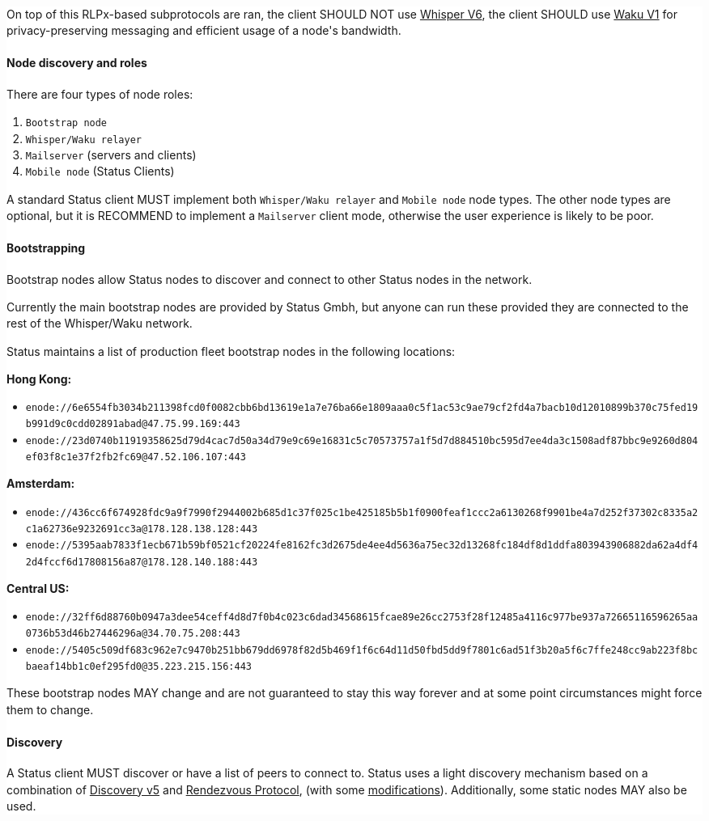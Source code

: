 On top of this RLPx-based subprotocols are ran, the client
SHOULD NOT use [Whisper V6](https://eips.ethereum.org/EIPS/eip-627), the client 
SHOULD use [Waku V1](https://github.com/vacp2p/specs/blob/master/specs/waku/waku-1.md)
for privacy-preserving messaging and efficient usage of a node's bandwidth.

#### Node discovery and roles

There are four types of node roles:
1. `Bootstrap node`
1. `Whisper/Waku relayer`
1. `Mailserver` (servers and clients)
1. `Mobile node` (Status Clients)

A standard Status client MUST implement both `Whisper/Waku relayer` and `Mobile node` node types. The
other node types are optional, but it is RECOMMEND to implement a `Mailserver`
client mode, otherwise the user experience is likely to be poor.

#### Bootstrapping

Bootstrap nodes allow Status nodes to discover and connect to other Status nodes
in the network.

Currently the main bootstrap nodes are provided by Status Gmbh, but anyone can
run these provided they are connected to the rest of the Whisper/Waku network.

Status maintains a list of production fleet bootstrap nodes in the following locations:

**Hong Kong:**

 - `enode://6e6554fb3034b211398fcd0f0082cbb6bd13619e1a7e76ba66e1809aaa0c5f1ac53c9ae79cf2fd4a7bacb10d12010899b370c75fed19b991d9c0cdd02891abad@47.75.99.169:443`
 - `enode://23d0740b11919358625d79d4cac7d50a34d79e9c69e16831c5c70573757a1f5d7d884510bc595d7ee4da3c1508adf87bbc9e9260d804ef03f8c1e37f2fb2fc69@47.52.106.107:443`

**Amsterdam:**

 - `enode://436cc6f674928fdc9a9f7990f2944002b685d1c37f025c1be425185b5b1f0900feaf1ccc2a6130268f9901be4a7d252f37302c8335a2c1a62736e9232691cc3a@178.128.138.128:443`
 - `enode://5395aab7833f1ecb671b59bf0521cf20224fe8162fc3d2675de4ee4d5636a75ec32d13268fc184df8d1ddfa803943906882da62a4df42d4fccf6d17808156a87@178.128.140.188:443`

**Central US:**

 - `enode://32ff6d88760b0947a3dee54ceff4d8d7f0b4c023c6dad34568615fcae89e26cc2753f28f12485a4116c977be937a72665116596265aa0736b53d46b27446296a@34.70.75.208:443`
 - `enode://5405c509df683c962e7c9470b251bb679dd6978f82d5b469f1f6c64d11d50fbd5dd9f7801c6ad51f3b20a5f6c7ffe248cc9ab223f8bcbaeaf14bb1c0ef295fd0@35.223.215.156:443`

These bootstrap nodes MAY change and are not guaranteed to stay this way forever
and at some point circumstances might force them to change.

#### Discovery

A Status client MUST discover or have a list of peers to connect to. Status uses a
light discovery mechanism based on a combination of [Discovery
v5](https://github.com/ethereum/devp2p/blob/master/discv5/discv5.md) and
[Rendezvous Protocol](https://github.com/libp2p/specs/tree/master/rendezvous),
(with some
[modifications](https://github.com/status-im/rendezvous#differences-with-original-rendezvous)).
Additionally, some static nodes MAY also be used. 
